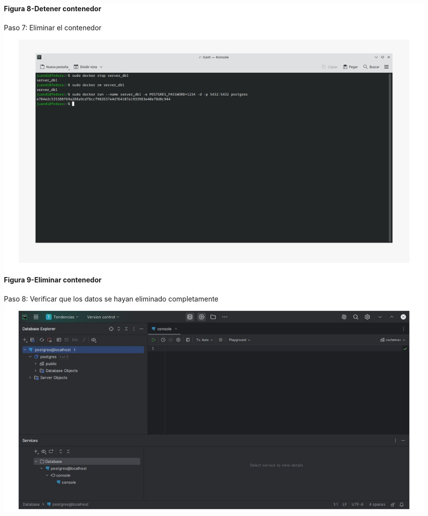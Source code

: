 #### Figura 8-Detener contenedor

Paso 7: Eliminar el contenedor

<p align="center">
  <img src="./assets/sv7.jpg" style="max-width: 800px;">
</p>

#### Figura 9-Eliminar contenedor

Paso 8: Verificar que los datos se hayan eliminado completamente

<p align="center">
  <img src="./assets/sv8.jpg" style="max-width: 800px;">
</p>
